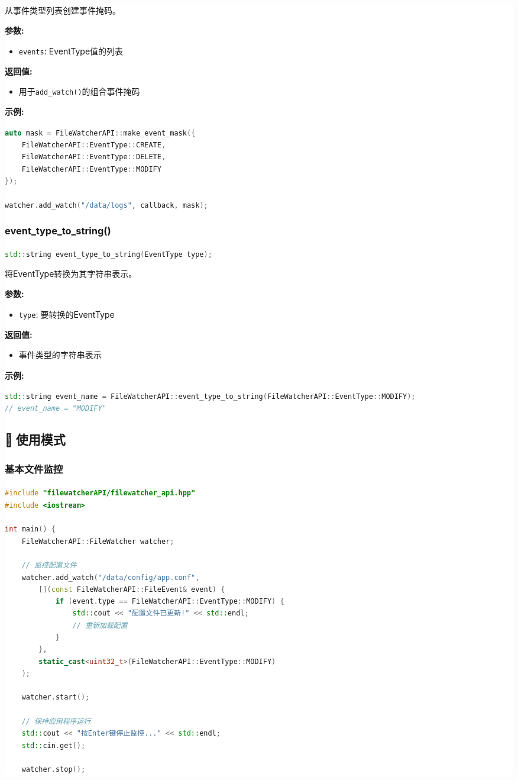 从事件类型列表创建事件掩码。

**参数:**
- `events`: EventType值的列表

**返回值:**
- 用于`add_watch()`的组合事件掩码

**示例:**
```cpp
auto mask = FileWatcherAPI::make_event_mask({
    FileWatcherAPI::EventType::CREATE,
    FileWatcherAPI::EventType::DELETE,
    FileWatcherAPI::EventType::MODIFY
});

watcher.add_watch("/data/logs", callback, mask);
```

### event_type_to_string()

```cpp
std::string event_type_to_string(EventType type);
```

将EventType转换为其字符串表示。

**参数:**
- `type`: 要转换的EventType

**返回值:**
- 事件类型的字符串表示

**示例:**
```cpp
std::string event_name = FileWatcherAPI::event_type_to_string(FileWatcherAPI::EventType::MODIFY);
// event_name = "MODIFY"
```

## 🚀 使用模式

### 基本文件监控

```cpp
#include "filewatcherAPI/filewatcher_api.hpp"
#include <iostream>

int main() {
    FileWatcherAPI::FileWatcher watcher;
    
    // 监控配置文件
    watcher.add_watch("/data/config/app.conf", 
        [](const FileWatcherAPI::FileEvent& event) {
            if (event.type == FileWatcherAPI::EventType::MODIFY) {
                std::cout << "配置文件已更新!" << std::endl;
                // 重新加载配置
            }
        },
        static_cast<uint32_t>(FileWatcherAPI::EventType::MODIFY)
    );
    
    watcher.start();
    
    // 保持应用程序运行
    std::cout << "按Enter键停止监控..." << std::endl;
    std::cin.get();
    
    watcher.stop();
```
